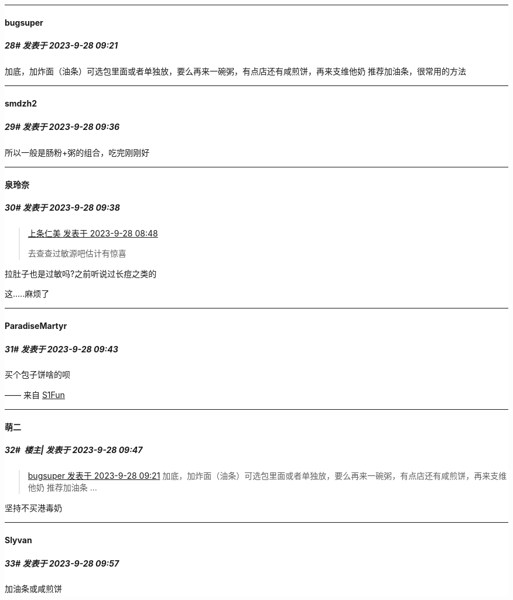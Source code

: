 *****

####  bugsuper  
##### 28#       发表于 2023-9-28 09:21

加底，加炸面（油条）可选包里面或者单独放，要么再来一碗粥，有点店还有咸煎饼，再来支维他奶
推荐加油条，很常用的方法

*****

####  smdzh2  
##### 29#       发表于 2023-9-28 09:36

所以一般是肠粉+粥的组合，吃完刚刚好

*****

####  泉玲奈  
##### 30#       发表于 2023-9-28 09:38

<blockquote><a href="httphttps://bbs.saraba1st.com/2b/forum.php?mod=redirect&amp;goto=findpost&amp;pid=62553560&amp;ptid=2154638" target="_blank">上条仁美 发表于 2023-9-28 08:48</a>

去查查过敏源吧估计有惊喜</blockquote>
拉肚子也是过敏吗?之前听说过长痘之类的

这.....麻烦了


*****

####  ParadiseMartyr  
##### 31#       发表于 2023-9-28 09:43

买个包子饼啥的呗

—— 来自 [S1Fun](https://s1fun.koalcat.com)

*****

####  萌二  
##### 32#         楼主| 发表于 2023-9-28 09:47

<blockquote><a href="httphttps://bbs.saraba1st.com/2b/forum.php?mod=redirect&amp;goto=findpost&amp;pid=62553974&amp;ptid=2154638" target="_blank">bugsuper 发表于 2023-9-28 09:21</a>
加底，加炸面（油条）可选包里面或者单独放，要么再来一碗粥，有点店还有咸煎饼，再来支维他奶
推荐加油条 ...</blockquote>
坚持不买港毒奶

*****

####  Slyvan  
##### 33#       发表于 2023-9-28 09:57

加油条或咸煎饼
